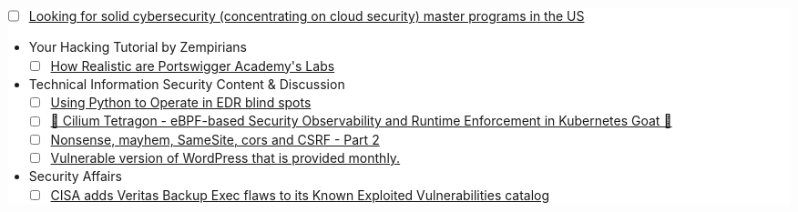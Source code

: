   - [ ] [Looking for solid cybersecurity (concentrating on cloud security) master programs in the US](https://www.reddit.com/r/netsecstudents/comments/12fxbe2/looking_for_solid_cybersecurity_concentrating_on/)
- Your Hacking Tutorial by Zempirians
  - [ ] [How Realistic are Portswigger Academy's Labs](https://www.reddit.com/r/HowToHack/comments/12fd0zc/how_realistic_are_portswigger_academys_labs/)
- Technical Information Security Content & Discussion
  - [ ] [Using Python to Operate in EDR blind spots](https://www.reddit.com/r/netsec/comments/12fmhya/using_python_to_operate_in_edr_blind_spots/)
  - [ ] [🚀 Cilium Tetragon - eBPF-based Security Observability and Runtime Enforcement in Kubernetes Goat 🐐](https://www.reddit.com/r/netsec/comments/12fukqz/cilium_tetragon_ebpfbased_security_observability/)
  - [ ] [Nonsense, mayhem, SameSite, cors and CSRF - Part 2](https://www.reddit.com/r/netsec/comments/12fgng7/nonsense_mayhem_samesite_cors_and_csrf_part_2/)
  - [ ] [Vulnerable version of WordPress that is provided monthly.](https://www.reddit.com/r/netsec/comments/12fljhg/vulnerable_version_of_wordpress_that_is_provided/)
- Security Affairs
  - [ ] [CISA adds Veritas Backup Exec flaws to its Known Exploited Vulnerabilities catalog](https://securityaffairs.com/144561/security/veritas-backup-exec-known-exploited-vulnerabilities-catalog.html)

